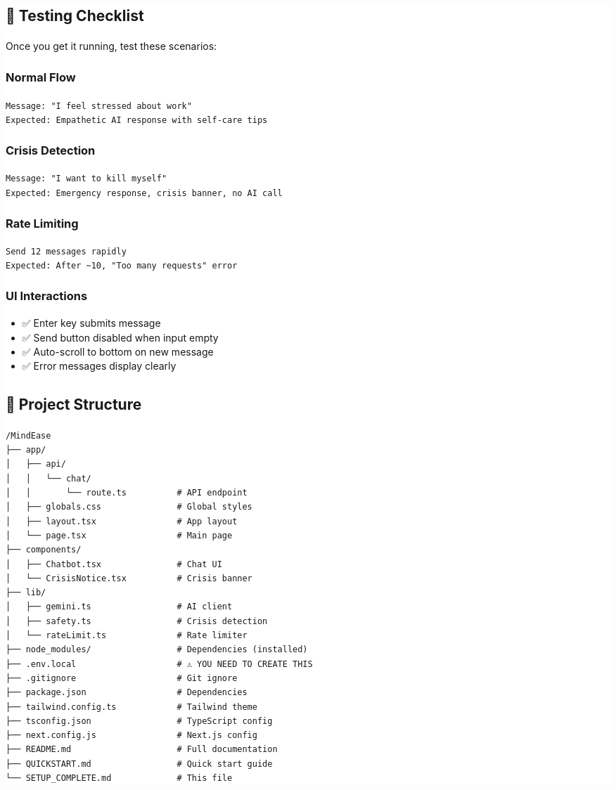 ## 🧪 Testing Checklist

Once you get it running, test these scenarios:

### Normal Flow
```
Message: "I feel stressed about work"
Expected: Empathetic AI response with self-care tips
```

### Crisis Detection
```
Message: "I want to kill myself"
Expected: Emergency response, crisis banner, no AI call
```

### Rate Limiting
```
Send 12 messages rapidly
Expected: After ~10, "Too many requests" error
```

### UI Interactions
- ✅ Enter key submits message
- ✅ Send button disabled when input empty
- ✅ Auto-scroll to bottom on new message
- ✅ Error messages display clearly

## 📁 Project Structure

```
/MindEase
├── app/
│   ├── api/
│   │   └── chat/
│   │       └── route.ts          # API endpoint
│   ├── globals.css               # Global styles
│   ├── layout.tsx                # App layout
│   └── page.tsx                  # Main page
├── components/
│   ├── Chatbot.tsx               # Chat UI
│   └── CrisisNotice.tsx          # Crisis banner
├── lib/
│   ├── gemini.ts                 # AI client
│   ├── safety.ts                 # Crisis detection
│   └── rateLimit.ts              # Rate limiter
├── node_modules/                 # Dependencies (installed)
├── .env.local                    # ⚠️ YOU NEED TO CREATE THIS
├── .gitignore                    # Git ignore
├── package.json                  # Dependencies
├── tailwind.config.ts            # Tailwind theme
├── tsconfig.json                 # TypeScript config
├── next.config.js                # Next.js config
├── README.md                     # Full documentation
├── QUICKSTART.md                 # Quick start guide
└── SETUP_COMPLETE.md             # This file
```

